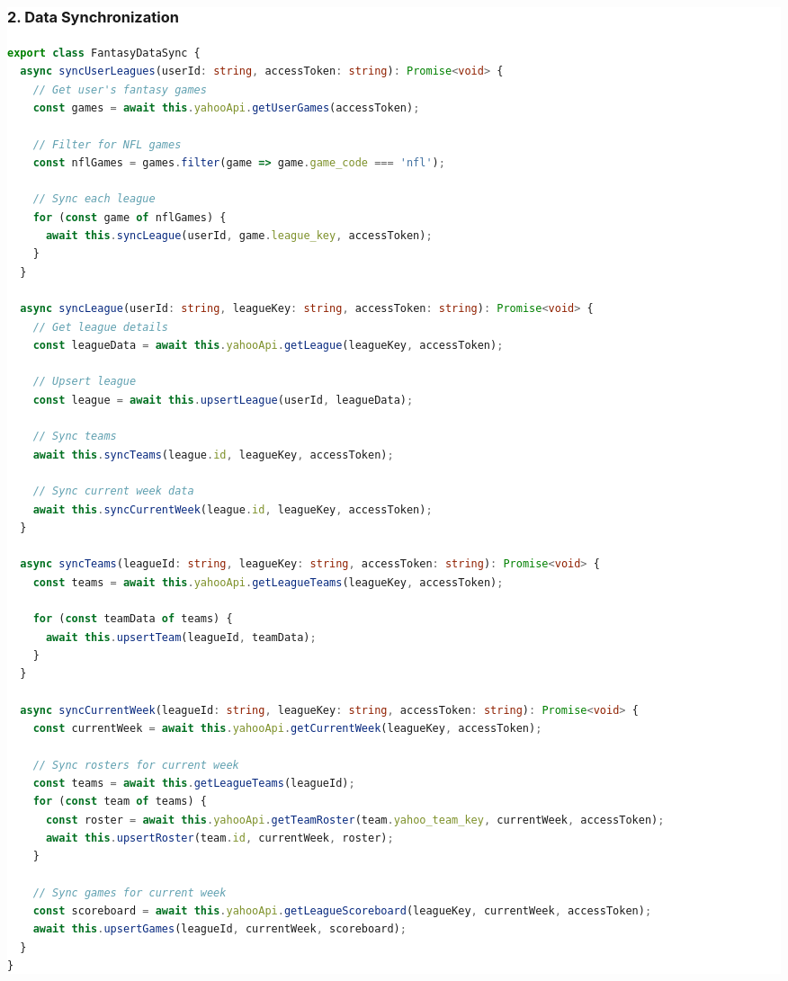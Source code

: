 ### 2. Data Synchronization

```typescript
export class FantasyDataSync {
  async syncUserLeagues(userId: string, accessToken: string): Promise<void> {
    // Get user's fantasy games
    const games = await this.yahooApi.getUserGames(accessToken);
    
    // Filter for NFL games
    const nflGames = games.filter(game => game.game_code === 'nfl');
    
    // Sync each league
    for (const game of nflGames) {
      await this.syncLeague(userId, game.league_key, accessToken);
    }
  }
  
  async syncLeague(userId: string, leagueKey: string, accessToken: string): Promise<void> {
    // Get league details
    const leagueData = await this.yahooApi.getLeague(leagueKey, accessToken);
    
    // Upsert league
    const league = await this.upsertLeague(userId, leagueData);
    
    // Sync teams
    await this.syncTeams(league.id, leagueKey, accessToken);
    
    // Sync current week data
    await this.syncCurrentWeek(league.id, leagueKey, accessToken);
  }
  
  async syncTeams(leagueId: string, leagueKey: string, accessToken: string): Promise<void> {
    const teams = await this.yahooApi.getLeagueTeams(leagueKey, accessToken);
    
    for (const teamData of teams) {
      await this.upsertTeam(leagueId, teamData);
    }
  }
  
  async syncCurrentWeek(leagueId: string, leagueKey: string, accessToken: string): Promise<void> {
    const currentWeek = await this.yahooApi.getCurrentWeek(leagueKey, accessToken);
    
    // Sync rosters for current week
    const teams = await this.getLeagueTeams(leagueId);
    for (const team of teams) {
      const roster = await this.yahooApi.getTeamRoster(team.yahoo_team_key, currentWeek, accessToken);
      await this.upsertRoster(team.id, currentWeek, roster);
    }
    
    // Sync games for current week
    const scoreboard = await this.yahooApi.getLeagueScoreboard(leagueKey, currentWeek, accessToken);
    await this.upsertGames(leagueId, currentWeek, scoreboard);
  }
}
```
